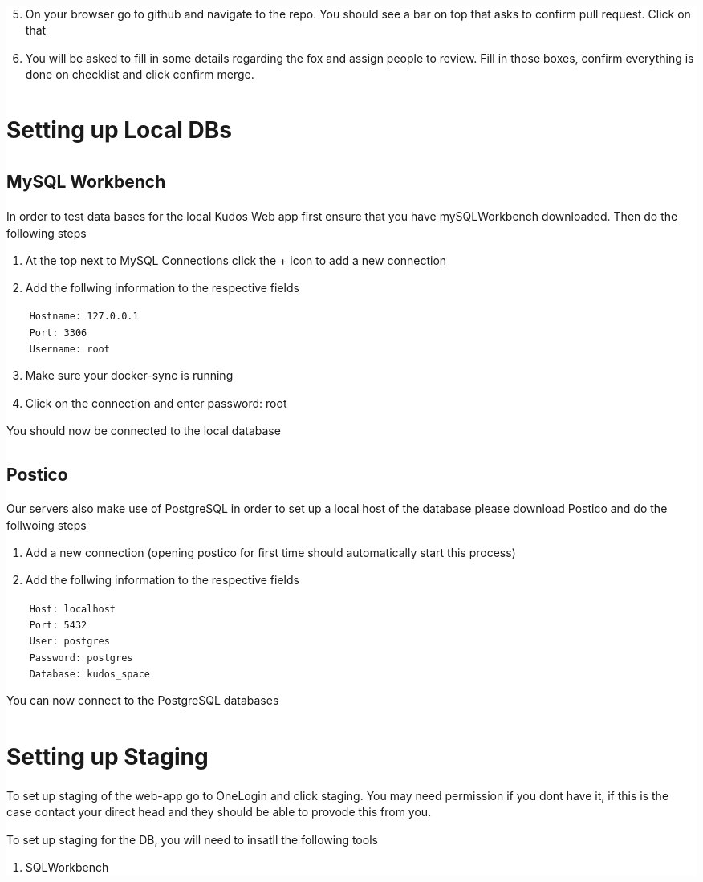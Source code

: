 5. On your browser go to github and navigate to the repo. You should see a bar on top that asks to confirm pull request. Click on that

6. You will be asked to fill in some details regarding the fox and assign people to review. Fill in those boxes, confirm everything is done on checklist and click confirm merge. 

# Setting up Local DBs #

## MySQL Workbench ##

In order to test data bases for the local Kudos Web app first ensure that you have mySQLWorkbench downloaded. Then do the following steps 

1. At the top next to MySQL Connections click the + icon to add a new connection

2. Add the follwing information to the respective fields 
```bash
    Hostname: 127.0.0.1
    Port: 3306
    Username: root
```

3. Make sure your docker-sync is running

4. Click on the connection and enter password: root

You should now be connected to the local database

## Postico ##

Our servers also make use of PostgreSQL in order to set up a local host of the database please download Postico and do the follwoing steps

1. Add a new connection (opening postico for first time should automatically start this process)

2. Add the follwing information to the respective fields 
```bash
    Host: localhost
    Port: 5432
    User: postgres
    Password: postgres
    Database: kudos_space
```

You can now connect to the PostgreSQL databases

# Setting up Staging #

To set up staging of the web-app go to OneLogin and click staging. You may need permission if you dont have it, if this is the case contact your direct head and they should be able to provode this from you. 

To set up staging for the DB, you will need to insatll the following tools 

1. SQLWorkbench
